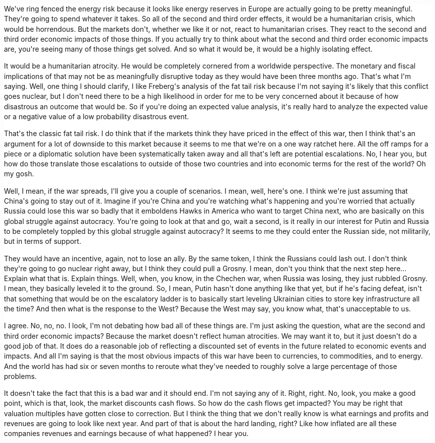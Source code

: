 We've ring fenced the energy risk because it looks like energy reserves in Europe are actually going to be pretty meaningful. They're going to spend whatever it takes. So all of the second and third order effects, it would be a humanitarian crisis, which would be horrendous. But the markets don't, whether we like it or not, react to humanitarian crises. They react to the second and third order economic impacts of those things. If you actually try to think about what the second and third order economic impacts are, you're seeing many of those things get solved. And so what it would be, it would be a highly isolating effect.

It would be a humanitarian atrocity. He would be completely cornered from a worldwide perspective. The monetary and fiscal implications of that may not be as meaningfully disruptive today as they would have been three months ago. That's what I'm saying. Well, one thing I should clarify, I like Freberg's analysis of the fat tail risk because I'm not saying it's likely that this conflict goes nuclear, but I don't need there to be a high likelihood in order for me to be very concerned about it because of how disastrous an outcome that would be. So if you're doing an expected value analysis, it's really hard to analyze the expected value or a negative value of a low probability disastrous event.

That's the classic fat tail risk. I do think that if the markets think they have priced in the effect of this war, then I think that's an argument for a lot of downside to this market because it seems to me that we're on a one way ratchet here. All the off ramps for a piece or a diplomatic solution have been systematically taken away and all that's left are potential escalations. No, I hear you, but how do those translate those escalations to outside of those two countries and into economic terms for the rest of the world? Oh my gosh.

Well, I mean, if the war spreads, I'll give you a couple of scenarios. I mean, well, here's one. I think we're just assuming that China's going to stay out of it. Imagine if you're China and you're watching what's happening and you're worried that actually Russia could lose this war so badly that it emboldens Hawks in America who want to target China next, who are basically on this global struggle against autocracy. You're going to look at that and go, wait a second, is it really in our interest for Putin and Russia to be completely toppled by this global struggle against autocracy? It seems to me they could enter the Russian side, not militarily, but in terms of support.

They would have an incentive, again, not to lose an ally. By the same token, I think the Russians could lash out. I don't think they're going to go nuclear right away, but I think they could pull a Grosny. I mean, don't you think that the next step here… Explain what that is. Explain things. Well, when, you know, in the Chechen war, when Russia was losing, they just rubbled Grosny. I mean, they basically leveled it to the ground. So, I mean, Putin hasn't done anything like that yet, but if he's facing defeat, isn't that something that would be on the escalatory ladder is to basically start leveling Ukrainian cities to store key infrastructure all the time? And then what is the response to the West? Because the West may say, you know what, that's unacceptable to us.

I agree. No, no, no. I look, I'm not debating how bad all of these things are. I'm just asking the question, what are the second and third order economic impacts? Because the market doesn't reflect human atrocities. We may want it to, but it just doesn't do a good job of that. It does do a reasonable job of reflecting a discounted set of events in the future related to economic events and impacts. And all I'm saying is that the most obvious impacts of this war have been to currencies, to commodities, and to energy. And the world has had six or seven months to reroute what they've needed to roughly solve a large percentage of those problems.

It doesn't take the fact that this is a bad war and it should end. I'm not saying any of it. Right, right. No, look, you make a good point, which is that, look, the market discounts cash flows. So how do the cash flows get impacted? You may be right that valuation multiples have gotten close to correction. But I think the thing that we don't really know is what earnings and profits and revenues are going to look like next year. And part of that is about the hard landing, right? Like how inflated are all these companies revenues and earnings because of what happened? I hear you.
